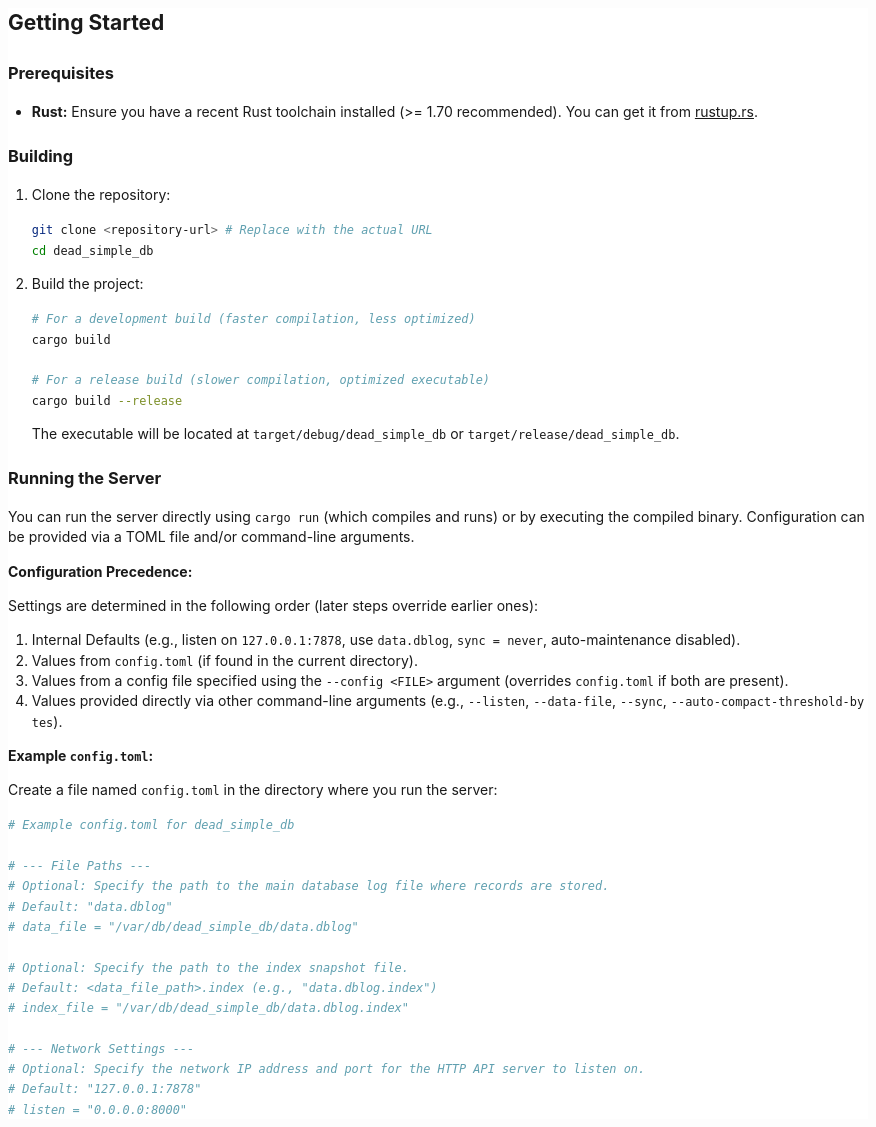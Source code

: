 ## Getting Started

### Prerequisites

*   **Rust:** Ensure you have a recent Rust toolchain installed (>= 1.70 recommended). You can get it from [rustup.rs](https://rustup.rs/).

### Building

1.  Clone the repository:
    ```bash
    git clone <repository-url> # Replace with the actual URL
    cd dead_simple_db
    ```
2.  Build the project:
    ```bash
    # For a development build (faster compilation, less optimized)
    cargo build

    # For a release build (slower compilation, optimized executable)
    cargo build --release
    ```
    The executable will be located at `target/debug/dead_simple_db` or `target/release/dead_simple_db`.

### Running the Server

You can run the server directly using `cargo run` (which compiles and runs) or by executing the compiled binary. Configuration can be provided via a TOML file and/or command-line arguments.

**Configuration Precedence:**

Settings are determined in the following order (later steps override earlier ones):
1.  Internal Defaults (e.g., listen on `127.0.0.1:7878`, use `data.dblog`, `sync = never`, auto-maintenance disabled).
2.  Values from `config.toml` (if found in the current directory).
3.  Values from a config file specified using the `--config <FILE>` argument (overrides `config.toml` if both are present).
4.  Values provided directly via other command-line arguments (e.g., `--listen`, `--data-file`, `--sync`, `--auto-compact-threshold-bytes`).

**Example `config.toml`:**

Create a file named `config.toml` in the directory where you run the server:

```toml
# Example config.toml for dead_simple_db

# --- File Paths ---
# Optional: Specify the path to the main database log file where records are stored.
# Default: "data.dblog"
# data_file = "/var/db/dead_simple_db/data.dblog"

# Optional: Specify the path to the index snapshot file.
# Default: <data_file_path>.index (e.g., "data.dblog.index")
# index_file = "/var/db/dead_simple_db/data.dblog.index"

# --- Network Settings ---
# Optional: Specify the network IP address and port for the HTTP API server to listen on.
# Default: "127.0.0.1:7878"
# listen = "0.0.0.0:8000"

```